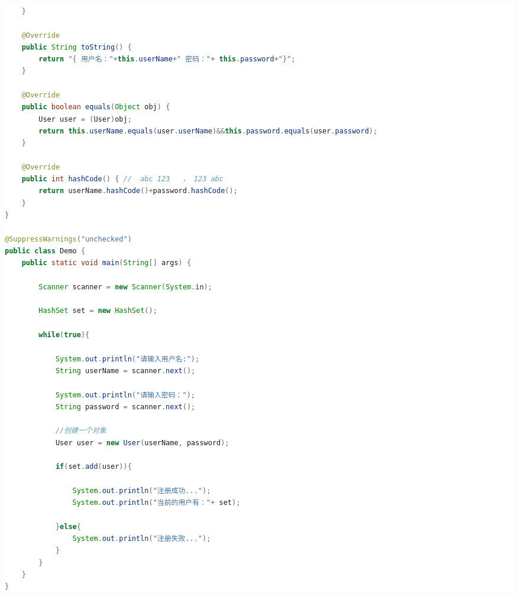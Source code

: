 ```java
	}

	@Override
	public String toString() {
		return "{ 用户名："+this.userName+" 密码："+ this.password+"}";
	}

	@Override
	public boolean equals(Object obj) {
		User user = (User)obj;
		return this.userName.equals(user.userName)&&this.password.equals(user.password);
	}

	@Override
	public int hashCode() { //  abc 123   ， 123 abc
		return userName.hashCode()+password.hashCode();
	}
}

@SuppressWarnings("unchecked")
public class Demo {
	public static void main(String[] args) {

		Scanner scanner = new Scanner(System.in);

		HashSet set = new HashSet();
		
		while(true){

			System.out.println("请输入用户名:");
			String userName = scanner.next();

			System.out.println("请输入密码：");
			String password = scanner.next();

			//创建一个对象
			User user = new User(userName, password);

			if(set.add(user)){

				System.out.println("注册成功...");
				System.out.println("当前的用户有："+ set);

			}else{
				System.out.println("注册失败...");
			}
		}
	}
}
```

